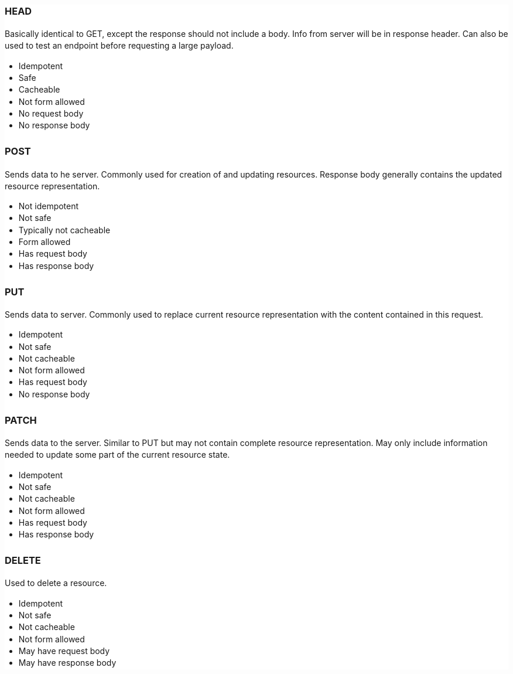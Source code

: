   
  
### HEAD
Basically identical to GET, except the response should not include a body. Info from server will be in response header. Can also be used to test an endpoint before requesting a large payload.
 - Idempotent
 - Safe
 - Cacheable
 - Not form allowed
 - No request body
 - No response body
  
  
  
### **POST**
Sends data to he server. Commonly used for creation of and updating resources. Response body generally contains the updated resource representation.
 - Not idempotent
 - Not safe
 - Typically not cacheable
 - Form allowed
 - Has request body
 - Has response body
  
  
  
### **PUT**
Sends data to server. Commonly used to replace current resource representation with the content contained in this request.
 - Idempotent
 - Not safe
 - Not cacheable
 - Not form allowed
 - Has request body
 - No response body
  
  
  
### **PATCH**
Sends data to the server. Similar to PUT but may not contain complete resource representation. May only include information needed to update some part of the current resource state.
 - Idempotent
 - Not safe
 - Not cacheable
 - Not form allowed
 - Has request body
 - Has response body
  
  
  
### **DELETE**
Used to delete a resource. 
 - Idempotent
 - Not safe
 - Not cacheable
 - Not form allowed
 - May have request body
 - May have response body
  